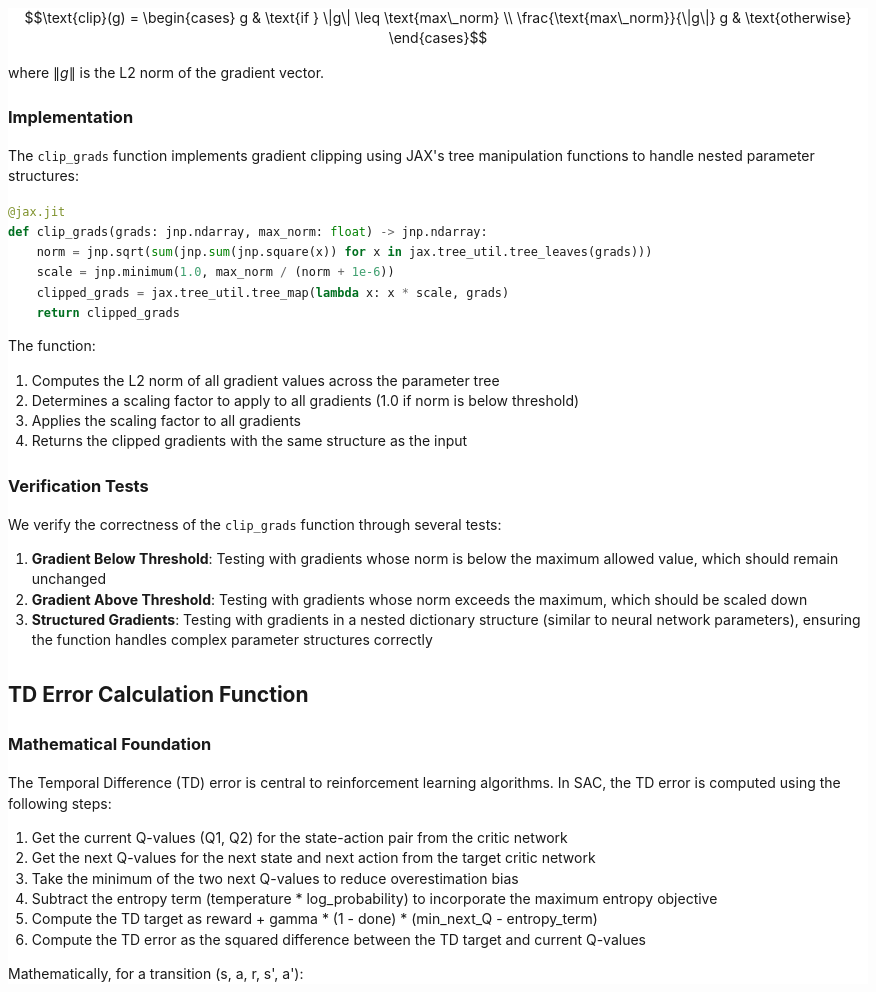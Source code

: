 $$\text{clip}(g) = \begin{cases}
g & \text{if } \|g\| \leq \text{max\_norm} \\
\frac{\text{max\_norm}}{\|g\|} g & \text{otherwise}
\end{cases}$$

where $\|g\|$ is the L2 norm of the gradient vector.

### Implementation

The `clip_grads` function implements gradient clipping using JAX's tree manipulation functions to handle nested parameter structures:

```python
@jax.jit
def clip_grads(grads: jnp.ndarray, max_norm: float) -> jnp.ndarray:
    norm = jnp.sqrt(sum(jnp.sum(jnp.square(x)) for x in jax.tree_util.tree_leaves(grads)))
    scale = jnp.minimum(1.0, max_norm / (norm + 1e-6))
    clipped_grads = jax.tree_util.tree_map(lambda x: x * scale, grads)
    return clipped_grads
```

The function:
1. Computes the L2 norm of all gradient values across the parameter tree
2. Determines a scaling factor to apply to all gradients (1.0 if norm is below threshold)
3. Applies the scaling factor to all gradients
4. Returns the clipped gradients with the same structure as the input

### Verification Tests

We verify the correctness of the `clip_grads` function through several tests:

1. **Gradient Below Threshold**: Testing with gradients whose norm is below the maximum allowed value, which should remain unchanged
2. **Gradient Above Threshold**: Testing with gradients whose norm exceeds the maximum, which should be scaled down
3. **Structured Gradients**: Testing with gradients in a nested dictionary structure (similar to neural network parameters), ensuring the function handles complex parameter structures correctly

## TD Error Calculation Function

### Mathematical Foundation

The Temporal Difference (TD) error is central to reinforcement learning algorithms. In SAC, the TD error is computed using the following steps:

1. Get the current Q-values (Q1, Q2) for the state-action pair from the critic network
2. Get the next Q-values for the next state and next action from the target critic network
3. Take the minimum of the two next Q-values to reduce overestimation bias
4. Subtract the entropy term (temperature * log_probability) to incorporate the maximum entropy objective
5. Compute the TD target as reward + gamma * (1 - done) * (min_next_Q - entropy_term)
6. Compute the TD error as the squared difference between the TD target and current Q-values

Mathematically, for a transition (s, a, r, s', a'):
